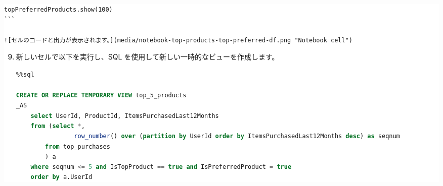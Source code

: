     topPreferredProducts.show(100)
    ```

    ![セルのコードと出力が表示されます。](media/notebook-top-products-top-preferred-df.png "Notebook cell")

9. 新しいセルで以下を実行し、SQL を使用して新しい一時的なビューを作成します。

    ```sql
    %%sql

    CREATE OR REPLACE TEMPORARY VIEW top_5_products
    _AS
        select UserId, ProductId, ItemsPurchasedLast12Months
        from (select *,
                    row_number() over (partition by UserId order by ItemsPurchasedLast12Months desc) as seqnum
            from top_purchases
            ) a
        where seqnum <= 5 and IsTopProduct == true and IsPreferredProduct = true
        order by a.UserId
    ```
